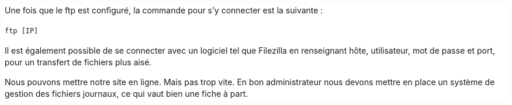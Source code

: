 Une fois que le ftp est configuré, la commande pour s’y connecter est la suivante :

```
ftp [IP]
```

Il est également possible de se connecter avec un logiciel tel que Filezilla en renseignant hôte, utilisateur, mot de passe et port, pour un transfert de fichiers plus aisé.

Nous pouvons mettre notre site en ligne. Mais pas trop vite. En bon administrateur nous devons mettre en place un système de gestion des fichiers journaux, ce qui vaut bien une fiche à part.
